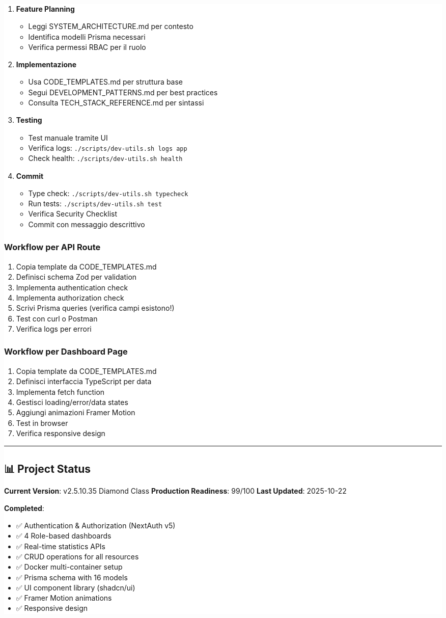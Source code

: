 1. **Feature Planning**
   - Leggi SYSTEM_ARCHITECTURE.md per contesto
   - Identifica modelli Prisma necessari
   - Verifica permessi RBAC per il ruolo

2. **Implementazione**
   - Usa CODE_TEMPLATES.md per struttura base
   - Segui DEVELOPMENT_PATTERNS.md per best practices
   - Consulta TECH_STACK_REFERENCE.md per sintassi

3. **Testing**
   - Test manuale tramite UI
   - Verifica logs: `./scripts/dev-utils.sh logs app`
   - Check health: `./scripts/dev-utils.sh health`

4. **Commit**
   - Type check: `./scripts/dev-utils.sh typecheck`
   - Run tests: `./scripts/dev-utils.sh test`
   - Verifica Security Checklist
   - Commit con messaggio descrittivo

### Workflow per API Route

1. Copia template da CODE_TEMPLATES.md
2. Definisci schema Zod per validation
3. Implementa authentication check
4. Implementa authorization check
5. Scrivi Prisma queries (verifica campi esistono!)
6. Test con curl o Postman
7. Verifica logs per errori

### Workflow per Dashboard Page

1. Copia template da CODE_TEMPLATES.md
2. Definisci interfaccia TypeScript per data
3. Implementa fetch function
4. Gestisci loading/error/data states
5. Aggiungi animazioni Framer Motion
6. Test in browser
7. Verifica responsive design

---

## 📊 Project Status

**Current Version**: v2.5.10.35 Diamond Class
**Production Readiness**: 99/100
**Last Updated**: 2025-10-22

**Completed**:
- ✅ Authentication & Authorization (NextAuth v5)
- ✅ 4 Role-based dashboards
- ✅ Real-time statistics APIs
- ✅ CRUD operations for all resources
- ✅ Docker multi-container setup
- ✅ Prisma schema with 16 models
- ✅ UI component library (shadcn/ui)
- ✅ Framer Motion animations
- ✅ Responsive design
